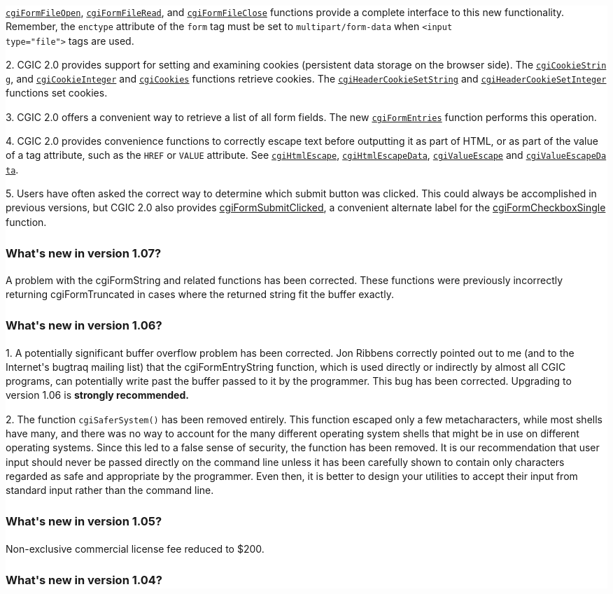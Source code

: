 <code><a href="#cgiFormFileOpen">cgiFormFileOpen</a></code>, 
<code><a href="#cgiFormFileRead">cgiFormFileRead</a></code>, and
<code><a href="#cgiFormFileClose">cgiFormFileClose</a></code> functions
provide a complete interface to this new functionality. Remember,
the <code>enctype</code> attribute of the <code>form</code> tag
must be set to <code>multipart/form-data</code> when
<code>&lt;input type="file"&gt;</code> tags are used.
<p>
2. CGIC 2.0 provides support for setting and examining cookies
(persistent data storage on the browser side).
The <code><a href="#cgiCookieString">cgiCookieString</a></code>,
and <code><a href="#cgiCookieInteger">cgiCookieInteger</a></code>
and <code><a href="#cgiCookies">cgiCookies</a></code>
functions retrieve cookies. The 
<code><a href="#cgiHeaderCookieSetString">cgiHeaderCookieSetString</a></code>
and <code><a href="#cgiHeaderCookieSetInteger">cgiHeaderCookieSetInteger</a></code> functions set cookies.
<p>
3. CGIC 2.0 offers a convenient way to retrieve a list of all form fields.
The new <code><a href="#cgiFormEntries">cgiFormEntries</a></code>
function performs this operation.
<p>
4. CGIC 2.0 provides convenience functions to correctly escape
text before outputting it as part of HTML, or as part of the 
value of a tag attribute, such as the <code>HREF</code> or
<code>VALUE</code> attribute. See 
<code><a href="#cgiHtmlEscape">cgiHtmlEscape</a></code>,
<code><a href="#cgiHtmlEscapeData">cgiHtmlEscapeData</a></code>,
<code><a href="#cgiValueEscape">cgiValueEscape</a></code> and
<code><a href="#cgiValueEscapeData">cgiValueEscapeData</a></code>.
<p>
5. Users have often asked the correct way to determine which submit
button was clicked. This could always be accomplished in previous versions,
but CGIC 2.0 also provides 
<a href="#cgiFormSubmitClicked">cgiFormSubmitClicked</a>,
a convenient alternate label for the 
<a href="#cgiFormCheckboxSingle">cgiFormCheckboxSingle</a> function.
<h3><a name="whatsnew107">What's new in version 1.07?</a></h3>
A problem with the cgiFormString and related functions has been
corrected. These functions were previously incorrectly returning cgiFormTruncated
in cases where the returned string fit the buffer exactly.
<h3><a name="whatsnew106">What's new in version 1.06?</a></h3>
1. A potentially significant buffer overflow problem has been
corrected. Jon Ribbens correctly pointed out to me (and to the
Internet's bugtraq mailing list) that the cgiFormEntryString
function, which is used directly or indirectly by almost all
CGIC programs, can potentially write past the buffer passed
to it by the programmer. This bug has been corrected.
Upgrading to version 1.06 is <strong>strongly recommended.</strong>
<P>
2. The function <code>cgiSaferSystem()</code> has been
removed entirely. This function escaped only a few metacharacters,
while most shells have many, and there was no way to account for
the many different operating system shells that might be in use
on different operating systems. Since this led to a false sense
of security, the function has been removed. It is our recommendation
that user input should never be passed directly on the command line
unless it has been carefully shown to contain only characters
regarded as safe and appropriate by the programmer. Even then, it is
better to design your utilities to accept their input from standard
input rather than the command line.
<h3><a name="whatsnew105">What's new in version 1.05?</a></h3>
Non-exclusive commercial license fee reduced to $200.
<h3><a name="whatsnew104">What's new in version 1.04?</a></h3>